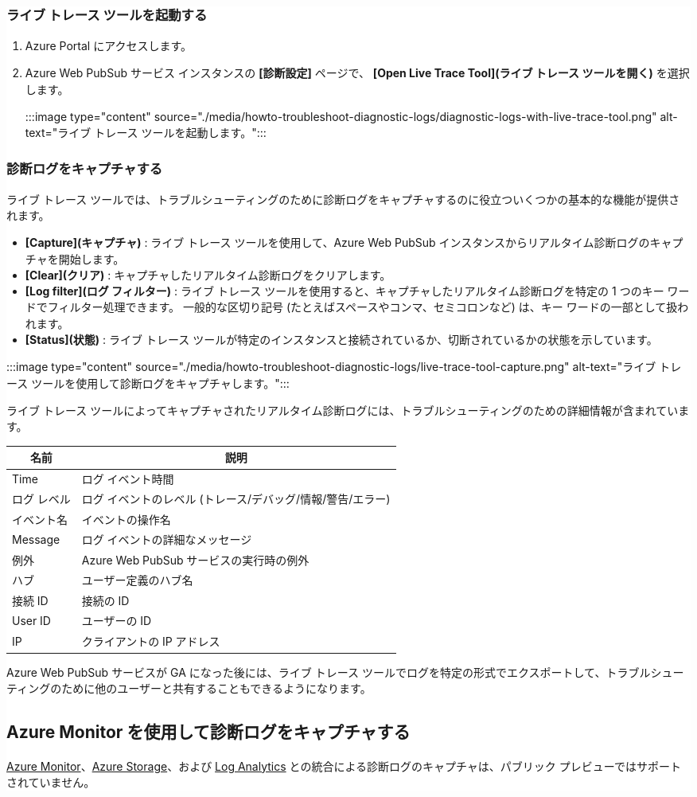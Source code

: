 ### <a name="launch-the-live-trace-tool"></a>ライブ トレース ツールを起動する

1. Azure Portal にアクセスします。 
1. Azure Web PubSub サービス インスタンスの **[診断設定]** ページで、 **[Open Live Trace Tool]\(ライブ トレース ツールを開く\)** を選択します。 

    :::image type="content" source="./media/howto-troubleshoot-diagnostic-logs/diagnostic-logs-with-live-trace-tool.png" alt-text="ライブ トレース ツールを起動します。":::

### <a name="capture-the-diagnostic-logs"></a>診断ログをキャプチャする

ライブ トレース ツールでは、トラブルシューティングのために診断ログをキャプチャするのに役立ついくつかの基本的な機能が提供されます。

* **[Capture]\(キャプチャ\)** : ライブ トレース ツールを使用して、Azure Web PubSub インスタンスからリアルタイム診断ログのキャプチャを開始します。
* **[Clear]\(クリア\)** : キャプチャしたリアルタイム診断ログをクリアします。
* **[Log filter]\(ログ フィルター\)** : ライブ トレース ツールを使用すると、キャプチャしたリアルタイム診断ログを特定の 1 つのキー ワードでフィルター処理できます。 一般的な区切り記号 (たとえばスペースやコンマ、セミコロンなど) は、キー ワードの一部として扱われます。 
* **[Status]\(状態\)** : ライブ トレース ツールが特定のインスタンスと接続されているか、切断されているかの状態を示しています。

:::image type="content" source="./media/howto-troubleshoot-diagnostic-logs/live-trace-tool-capture.png" alt-text="ライブ トレース ツールを使用して診断ログをキャプチャします。":::

ライブ トレース ツールによってキャプチャされたリアルタイム診断ログには、トラブルシューティングのための詳細情報が含まれています。 

| 名前 | 説明 |
| ------------ |  ------------------------ | 
| Time | ログ イベント時間 |
| ログ レベル | ログ イベントのレベル (トレース/デバッグ/情報/警告/エラー) |
| イベント名 | イベントの操作名 |
| Message | ログ イベントの詳細なメッセージ |
| 例外 | Azure Web PubSub サービスの実行時の例外 |
| ハブ | ユーザー定義のハブ名 |
| 接続 ID | 接続の ID |
| User ID | ユーザーの ID |
| IP | クライアントの IP アドレス | 

Azure Web PubSub サービスが GA になった後には、ライブ トレース ツールでログを特定の形式でエクスポートして、トラブルシューティングのために他のユーザーと共有することもできるようになります。 

## <a name="capture-diagnostic-logs-with-azure-monitor"></a>Azure Monitor を使用して診断ログをキャプチャする

[Azure Monitor](https://azure.microsoft.com/services/monitor/)、[Azure Storage](https://docs.microsoft.com/azure/azure-monitor/essentials/resource-logs#send-to-azure-storage)、および [Log Analytics](https://docs.microsoft.com/azure/azure-monitor/essentials/resource-logs#send-to-log-analytics-workspace) との統合による診断ログのキャプチャは、パブリック プレビューではサポートされていません。
